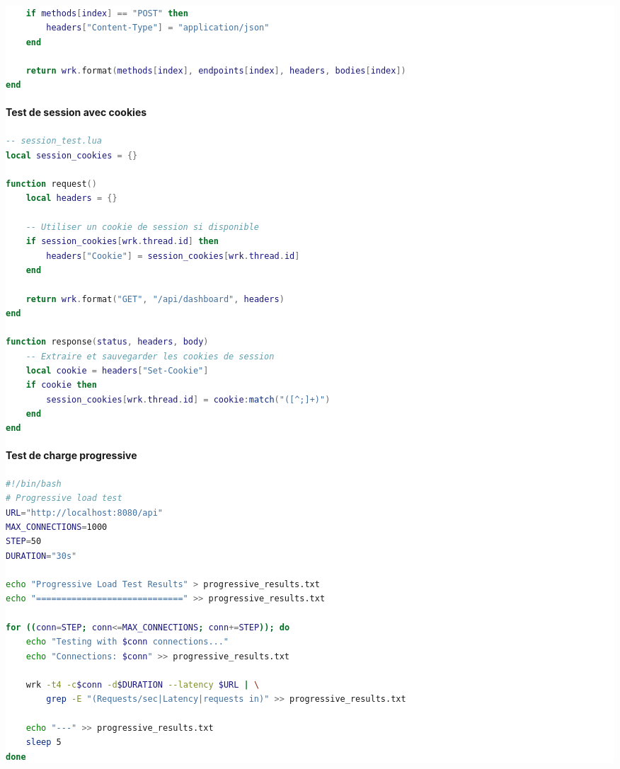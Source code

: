 ```lua
    if methods[index] == "POST" then
        headers["Content-Type"] = "application/json"
    end
    
    return wrk.format(methods[index], endpoints[index], headers, bodies[index])
end
```

#### Test de session avec cookies
```lua
-- session_test.lua
local session_cookies = {}

function request()
    local headers = {}
    
    -- Utiliser un cookie de session si disponible
    if session_cookies[wrk.thread.id] then
        headers["Cookie"] = session_cookies[wrk.thread.id]
    end
    
    return wrk.format("GET", "/api/dashboard", headers)
end

function response(status, headers, body)
    -- Extraire et sauvegarder les cookies de session
    local cookie = headers["Set-Cookie"]
    if cookie then
        session_cookies[wrk.thread.id] = cookie:match("([^;]+)")
    end
end
```

#### Test de charge progressive
```bash
#!/bin/bash
# Progressive load test
URL="http://localhost:8080/api"
MAX_CONNECTIONS=1000
STEP=50
DURATION="30s"

echo "Progressive Load Test Results" > progressive_results.txt
echo "=============================" >> progressive_results.txt

for ((conn=STEP; conn<=MAX_CONNECTIONS; conn+=STEP)); do
    echo "Testing with $conn connections..."
    echo "Connections: $conn" >> progressive_results.txt
    
    wrk -t4 -c$conn -d$DURATION --latency $URL | \
        grep -E "(Requests/sec|Latency|requests in)" >> progressive_results.txt
    
    echo "---" >> progressive_results.txt
    sleep 5
done
```
